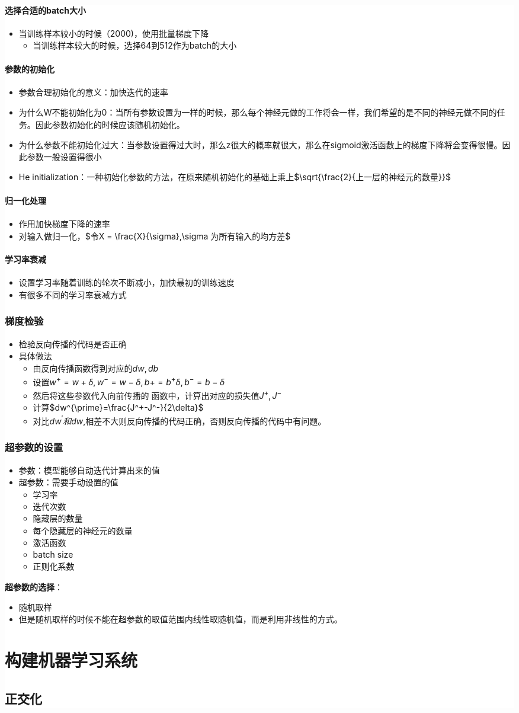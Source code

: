 #### 选择合适的batch大小

- 当训练样本较小的时候（2000)，使用批量梯度下降
  - 当训练样本较大的时候，选择64到512作为batch的大小

#### 参数的初始化

- 参数合理初始化的意义：加快迭代的速率

- 为什么W不能初始化为0：当所有参数设置为一样的时候，那么每个神经元做的工作将会一样，我们希望的是不同的神经元做不同的任务。因此参数初始化的时候应该随机初始化。

- 为什么参数不能初始化过大：当参数设置得过大时，那么z很大的概率就很大，那么在sigmoid激活函数上的梯度下降将会变得很慢。因此参数一般设置得很小
- He initialization：一种初始化参数的方法，在原来随机初始化的基础上乘上$\sqrt{\frac{2}{上一层的神经元的数量}}$

#### 归一化处理

- 作用加快梯度下降的速率
- 对输入做归一化，$令X = \frac{X}{\sigma},\sigma 为所有输入的均方差$

#### 学习率衰减

- 设置学习率随着训练的轮次不断减小，加快最初的训练速度
- 有很多不同的学习率衰减方式

### 梯度检验

- 检验反向传播的代码是否正确
- 具体做法
  - 由反向传播函数得到对应的$dw, db$
  - 设置$w^+ = w + \delta, w^- = w - \delta, b+ = b^+ \delta, b^-=b-\delta$
  - 然后将这些参数代入向前传播的 函数中，计算出对应的损失值$J^+,J^-$
  - 计算$dw^{\prime}=\frac{J^+-J^-}{2\delta}$
  - 对比$dw^{\prime}和dw$,相差不大则反向传播的代码正确，否则反向传播的代码中有问题。


### 超参数的设置

- 参数：模型能够自动迭代计算出来的值
- 超参数：需要手动设置的值
  - 学习率
  - 迭代次数
  - 隐藏层的数量
  - 每个隐藏层的神经元的数量
  - 激活函数
  - batch size
  - 正则化系数

**超参数的选择**：

- 随机取样
- 但是随机取样的时候不能在超参数的取值范围内线性取随机值，而是利用非线性的方式。 

# 构建机器学习系统

## 正交化
